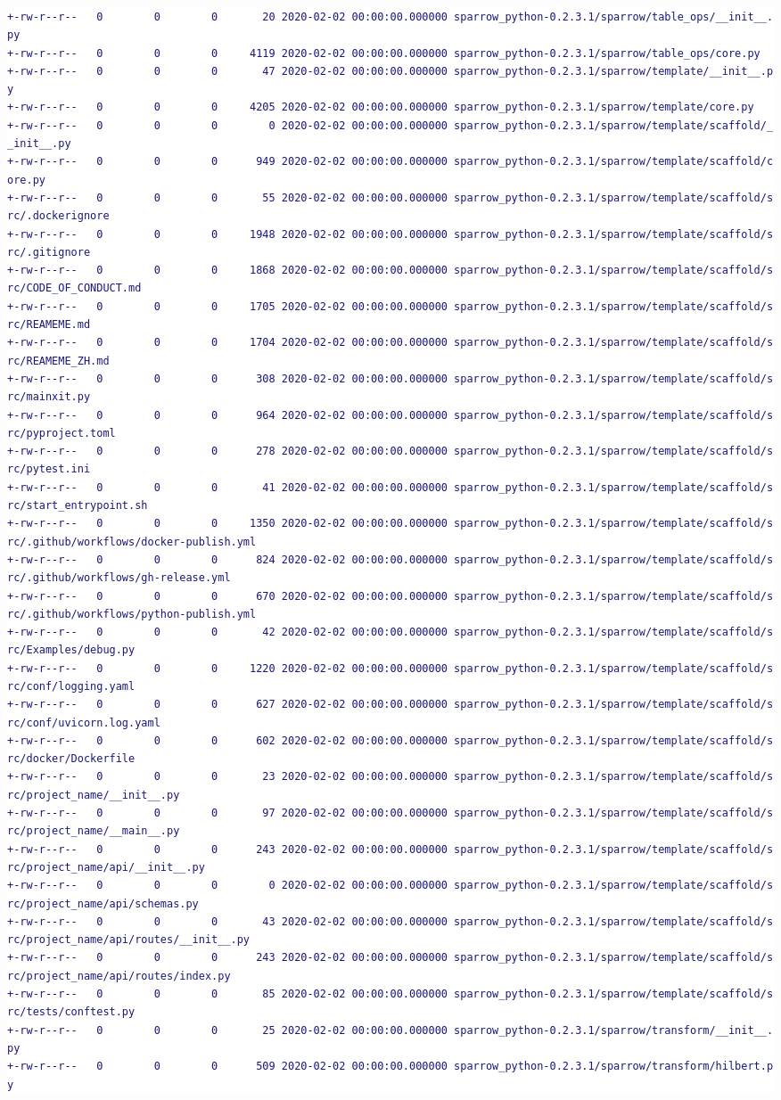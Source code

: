 ```diff
+-rw-r--r--   0        0        0       20 2020-02-02 00:00:00.000000 sparrow_python-0.2.3.1/sparrow/table_ops/__init__.py
+-rw-r--r--   0        0        0     4119 2020-02-02 00:00:00.000000 sparrow_python-0.2.3.1/sparrow/table_ops/core.py
+-rw-r--r--   0        0        0       47 2020-02-02 00:00:00.000000 sparrow_python-0.2.3.1/sparrow/template/__init__.py
+-rw-r--r--   0        0        0     4205 2020-02-02 00:00:00.000000 sparrow_python-0.2.3.1/sparrow/template/core.py
+-rw-r--r--   0        0        0        0 2020-02-02 00:00:00.000000 sparrow_python-0.2.3.1/sparrow/template/scaffold/__init__.py
+-rw-r--r--   0        0        0      949 2020-02-02 00:00:00.000000 sparrow_python-0.2.3.1/sparrow/template/scaffold/core.py
+-rw-r--r--   0        0        0       55 2020-02-02 00:00:00.000000 sparrow_python-0.2.3.1/sparrow/template/scaffold/src/.dockerignore
+-rw-r--r--   0        0        0     1948 2020-02-02 00:00:00.000000 sparrow_python-0.2.3.1/sparrow/template/scaffold/src/.gitignore
+-rw-r--r--   0        0        0     1868 2020-02-02 00:00:00.000000 sparrow_python-0.2.3.1/sparrow/template/scaffold/src/CODE_OF_CONDUCT.md
+-rw-r--r--   0        0        0     1705 2020-02-02 00:00:00.000000 sparrow_python-0.2.3.1/sparrow/template/scaffold/src/REAMEME.md
+-rw-r--r--   0        0        0     1704 2020-02-02 00:00:00.000000 sparrow_python-0.2.3.1/sparrow/template/scaffold/src/REAMEME_ZH.md
+-rw-r--r--   0        0        0      308 2020-02-02 00:00:00.000000 sparrow_python-0.2.3.1/sparrow/template/scaffold/src/mainxit.py
+-rw-r--r--   0        0        0      964 2020-02-02 00:00:00.000000 sparrow_python-0.2.3.1/sparrow/template/scaffold/src/pyproject.toml
+-rw-r--r--   0        0        0      278 2020-02-02 00:00:00.000000 sparrow_python-0.2.3.1/sparrow/template/scaffold/src/pytest.ini
+-rw-r--r--   0        0        0       41 2020-02-02 00:00:00.000000 sparrow_python-0.2.3.1/sparrow/template/scaffold/src/start_entrypoint.sh
+-rw-r--r--   0        0        0     1350 2020-02-02 00:00:00.000000 sparrow_python-0.2.3.1/sparrow/template/scaffold/src/.github/workflows/docker-publish.yml
+-rw-r--r--   0        0        0      824 2020-02-02 00:00:00.000000 sparrow_python-0.2.3.1/sparrow/template/scaffold/src/.github/workflows/gh-release.yml
+-rw-r--r--   0        0        0      670 2020-02-02 00:00:00.000000 sparrow_python-0.2.3.1/sparrow/template/scaffold/src/.github/workflows/python-publish.yml
+-rw-r--r--   0        0        0       42 2020-02-02 00:00:00.000000 sparrow_python-0.2.3.1/sparrow/template/scaffold/src/Examples/debug.py
+-rw-r--r--   0        0        0     1220 2020-02-02 00:00:00.000000 sparrow_python-0.2.3.1/sparrow/template/scaffold/src/conf/logging.yaml
+-rw-r--r--   0        0        0      627 2020-02-02 00:00:00.000000 sparrow_python-0.2.3.1/sparrow/template/scaffold/src/conf/uvicorn.log.yaml
+-rw-r--r--   0        0        0      602 2020-02-02 00:00:00.000000 sparrow_python-0.2.3.1/sparrow/template/scaffold/src/docker/Dockerfile
+-rw-r--r--   0        0        0       23 2020-02-02 00:00:00.000000 sparrow_python-0.2.3.1/sparrow/template/scaffold/src/project_name/__init__.py
+-rw-r--r--   0        0        0       97 2020-02-02 00:00:00.000000 sparrow_python-0.2.3.1/sparrow/template/scaffold/src/project_name/__main__.py
+-rw-r--r--   0        0        0      243 2020-02-02 00:00:00.000000 sparrow_python-0.2.3.1/sparrow/template/scaffold/src/project_name/api/__init__.py
+-rw-r--r--   0        0        0        0 2020-02-02 00:00:00.000000 sparrow_python-0.2.3.1/sparrow/template/scaffold/src/project_name/api/schemas.py
+-rw-r--r--   0        0        0       43 2020-02-02 00:00:00.000000 sparrow_python-0.2.3.1/sparrow/template/scaffold/src/project_name/api/routes/__init__.py
+-rw-r--r--   0        0        0      243 2020-02-02 00:00:00.000000 sparrow_python-0.2.3.1/sparrow/template/scaffold/src/project_name/api/routes/index.py
+-rw-r--r--   0        0        0       85 2020-02-02 00:00:00.000000 sparrow_python-0.2.3.1/sparrow/template/scaffold/src/tests/conftest.py
+-rw-r--r--   0        0        0       25 2020-02-02 00:00:00.000000 sparrow_python-0.2.3.1/sparrow/transform/__init__.py
+-rw-r--r--   0        0        0      509 2020-02-02 00:00:00.000000 sparrow_python-0.2.3.1/sparrow/transform/hilbert.py
```